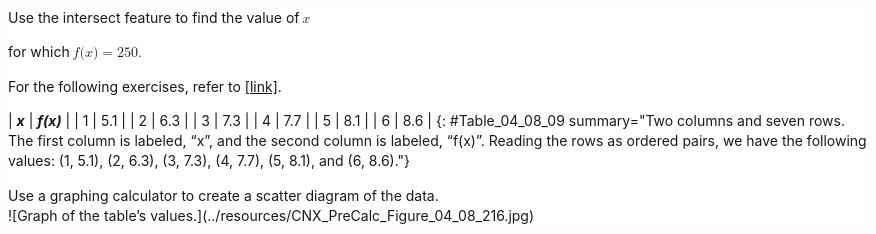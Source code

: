 <div data-type="exercise">
<div data-type="problem" markdown="1">
Use the intersect feature to find the value of<math xmlns="http://www.w3.org/1998/Math/MathML"> <mrow> <mtext> </mtext><mi>x</mi><mtext> </mtext> </mrow> </math>

for which<math xmlns="http://www.w3.org/1998/Math/MathML"> <mrow> <mtext> </mtext><mi>f</mi><mo stretchy="false">(</mo><mi>x</mi><mo stretchy="false">)</mo><mo>=</mo><mn>250.</mn> </mrow> </math>

</div>
</div>

For the following exercises, refer to [\[link\]](#Table_04_08_09).

| ***x*** | ***f(x)*** |
| 1 | 5.1 |
| 2 | 6.3 |
| 3 | 7.3 |
| 4 | 7.7 |
| 5 | 8.1 |
| 6 | 8.6 |
{: #Table_04_08_09 summary="Two columns and seven rows. The first column is labeled, &#x201C;x&#x201D;, and the second column is labeled, &#x201C;f(x)&#x201D;. Reading the rows as ordered pairs, we have the following values: (1, 5.1), (2, 6.3), (3, 7.3), (4, 7.7), (5, 8.1), and (6, 8.6)."}

<div data-type="exercise">
<div data-type="problem" markdown="1">
Use a graphing calculator to create a scatter diagram of the data.

</div>
<div data-type="solution">
<div data-type="media" data-alt="Graph of the table&#x2019;s values.">
![Graph of the table&#x2019;s values.](../resources/CNX_PreCalc_Figure_04_08_216.jpg)
</div>
</div>
</div>
